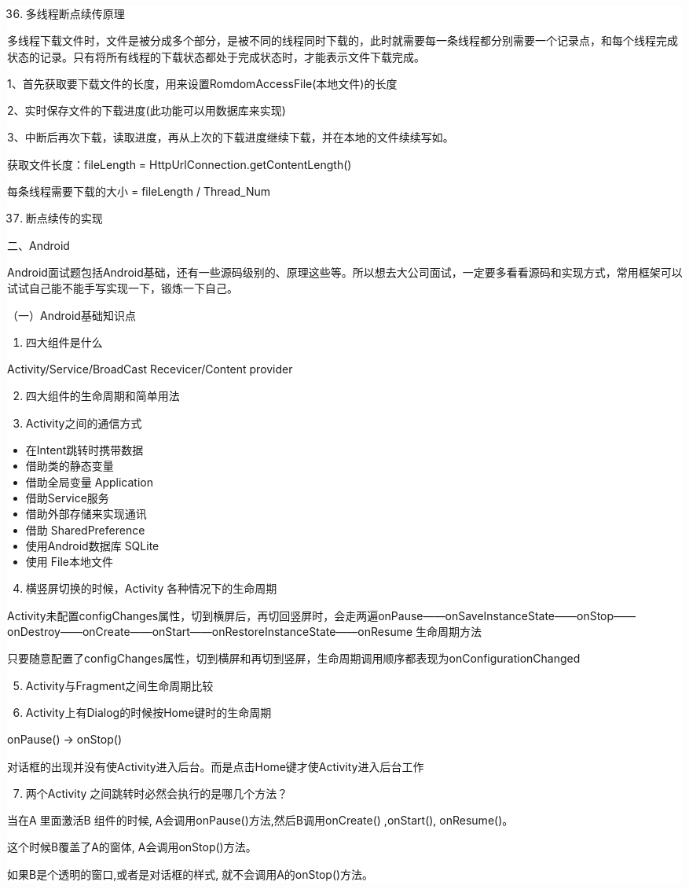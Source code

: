36) 多线程断点续传原理

多线程下载文件时，文件是被分成多个部分，是被不同的线程同时下载的，此时就需要每一条线程都分别需要一个记录点，和每个线程完成状态的记录。只有将所有线程的下载状态都处于完成状态时，才能表示文件下载完成。

1、首先获取要下载文件的长度，用来设置RomdomAccessFile(本地文件)的长度

2、实时保存文件的下载进度(此功能可以用数据库来实现)

3、中断后再次下载，读取进度，再从上次的下载进度继续下载，并在本地的文件续续写如。

   获取文件长度：fileLength = HttpUrlConnection.getContentLength()

   每条线程需要下载的大小 = fileLength / Thread_Num

37) 断点续传的实现

二、Android

Android面试题包括Android基础，还有一些源码级别的、原理这些等。所以想去大公司面试，一定要多看看源码和实现方式，常用框架可以试试自己能不能手写实现一下，锻炼一下自己。

（一）Android基础知识点

1) 四大组件是什么

Activity/Service/BroadCast Recevicer/Content provider

2) 四大组件的生命周期和简单用法



3) Activity之间的通信方式

- 在Intent跳转时携带数据
- 借助类的静态变量
- 借助全局变量 Application
- 借助Service服务
- 借助外部存储来实现通讯
- 借助 SharedPreference
- 使用Android数据库 SQLite
- 使用 File本地文件

4) 横竖屏切换的时候，Activity 各种情况下的生命周期

Activity未配置configChanges属性，切到横屏后，再切回竖屏时，会走两遍onPause——onSaveInstanceState——onStop——onDestroy——onCreate——onStart——onRestoreInstanceState——onResume 生命周期方法

只要随意配置了configChanges属性，切到横屏和再切到竖屏，生命周期调用顺序都表现为onConfigurationChanged

5) Activity与Fragment之间生命周期比较

6) Activity上有Dialog的时候按Home键时的生命周期

 onPause() -> onStop() 

对话框的出现并没有使Activity进入后台。而是点击Home键才使Activity进入后台工作

7) 两个Activity 之间跳转时必然会执行的是哪几个方法？

当在A 里面激活B 组件的时候, A会调用onPause()方法,然后B调用onCreate() ,onStart(), onResume()。

这个时候B覆盖了A的窗体, A会调用onStop()方法。

如果B是个透明的窗口,或者是对话框的样式, 就不会调用A的onStop()方法。
